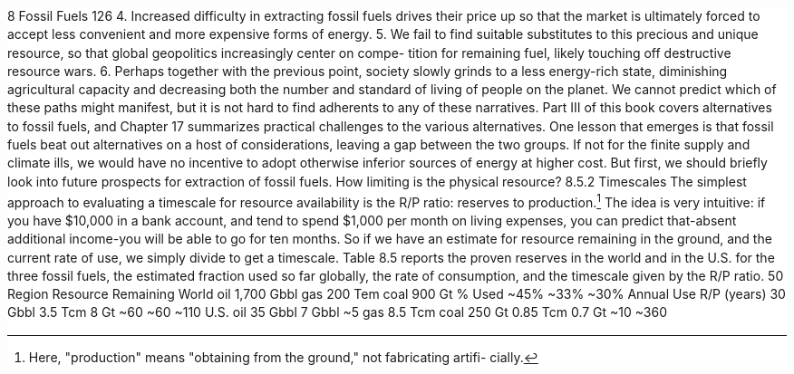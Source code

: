 8 Fossil Fuels 
126 
4. Increased difficulty in extracting fossil fuels drives their price up so that the market is ultimately forced to accept less convenient and more expensive forms of energy. 
5. We fail to find suitable substitutes to this precious and unique resource, so that global geopolitics increasingly center on compe- tition for remaining fuel, likely touching off destructive resource 
wars. 
6. Perhaps together with the previous point, society slowly grinds to a less energy-rich state, diminishing agricultural capacity and decreasing both the number and standard of living of people on the planet. 
We cannot predict which of these paths might manifest, but it is not hard to find adherents to any of these narratives. Part III of this book covers alternatives to fossil fuels, and Chapter 17 summarizes practical challenges to the various alternatives. One lesson that emerges is that fossil fuels beat out alternatives on a host of considerations, leaving a gap between the two groups. If not for the finite supply and climate ills, we would have no incentive to adopt otherwise inferior sources of energy at higher cost. But first, we should briefly look into future prospects for extraction of fossil fuels. How limiting is the physical resource? 
8.5.2 Timescales 
The simplest approach to evaluating a timescale for resource availability is the R/P ratio: reserves to production.[^49] The idea is very intuitive: if you have $10,000 in a bank account, and tend to spend $1,000 per month on living expenses, you can predict that-absent additional income-you will be able to go for ten months. So if we have an estimate for resource remaining in the ground, and the current rate of use, we simply divide to get a timescale. 
Table 8.5 reports the proven reserves in the world and in the U.S. for the three fossil fuels, the estimated fraction used so far globally, the rate of consumption, and the timescale given by the R/P ratio. 
50 
Region Resource 
Remaining 
World 
oil 
1,700 Gbbl 
gas 
200 Tem 
coal 
900 Gt 
% Used 
~45% 
~33% ~30% 
Annual Use 
R/P (years) 
30 Gbbl 
3.5 Tcm 
8 Gt 
~60 
~60 
~110 
U.S. 
oil 
35 Gbbl 
7 Gbbl 
~5 
gas 
8.5 Tcm 
coal 
250 Gt 
0.85 Tcm 
0.7 Gt 
~10 
~360 


[^1]: ...a smooth curve peeling up off the floor and rocketing to an essentially vertical recent trajectory 
[^2]: It's even worse than it sounds, since 10% is still in the form of biomass, much of which is old-technology firewood, leaving only 10% in the more modern forms of hydro, nuclear, solar, wind, geothermal, and tidal. 
[^3]: Social scientists are trained to not label their own time as abnormal, as such think- ing may reflect a sloppy bias that all people through history might be tempted to adopt. Yet, neither should we declare that abnor- mal times can never happen. Any quantita- tive assessment of the current human scale and planetary resource impact argues that we are justified in allowing ourselves an exception for the present age. 
[^4]: We can rule some things out, though, like unending growth and fossil fuels lasting centuries more. 
[^38]: Hubbert (1962), "Energy resources: a report to the Committee on Natural Resources of the National Academy of Sciences; National Research Council" 
[^5]: In this sense, taking the risk seriously fits the definition of the word "conserva- tive," even if present political alignments are mislabeled in this regard. 
[^6]: Think of the three forms of fossil fuels as solid (coal), liquid (petroleum) and gas (natural gas). 
[^7]: It is in this sense that the word "fossil" is appropriate: ancient remnants of life buried underground. 
[^8]: 15 TW of fossil fuel use divided by nearly 8 billion people is about 2,000 W per person. Compare to the U.S. total energy appetite of 10,000 W per person. 
[^9]: All of these sources were first used much earlier, but at insignificant levels. Natural gas makes a meaningful appearance start- ing around 1920, but heavy use began 50 years later after pipeline infrastructures were in place. 
[^10]: ... covered in Chapter 6 
[^11]: ... which history may rename the Fossil Fuel Revolution 
[^12]: The first widely adopted steam engine design is credited to James Watt, from whom we get the name of our unit for 
[^13]: Fig. 7.4 (p. 107) 
[^14]: As discussed in Chapter 7, coal's de- cline in the U.S. is largely due to increased reliance on natural gas for electricity. 
[^15]: Fig. 7.7 (p. 109) 
[^17]: Even electric cars may depend on fossil fuels, since > 60% of electricity in the U.S. is fossil-generated. 
[^18]: ... using a steam engine powered by 
[^19]: ... a relief from expensive and declining whale oil resources 
[^20]: Why isn't it Otto-mobile, then? 
[^21]: For clarity, gasoline is a liquid that de- rives from petroleum. Natural gas is in gaseous form, not directly related to gaso- line. 
[^22]: Recall that Chapter 7 presented these breakdowns in graphical form. 
[^23]: Fig. 7.2 (p. 105) 
[^24]: Fig. 7.4 (p. 107) and Fig. 7.7 (p. 109) 
[^25]: As a consequence, the U.S. is presently unable to support its petroleum needs from domestic resources alone. 
[^26]: ... based on a crude calculation of the total resource and assuming a typical de- posit thickness of 10 m 
[^27]: Losing even a drop per second adds up to 20 million barrels over one million years, which is short on these geological timescales. 
[^28]: A simple way to see this is that it took tens of millions years to create the resource that we are consuming over the course of a few centuries: a ratio of at least 100,000 (see Box 10.2; p. 169). This is like charging a phone for 3 hours and then discharging it in 0.1 seconds! Viva Las Vegas! Fireworks! 
[^30]: The Haber process uses the energeti- cally cheap hydrogen in methane (CH4) to produce ammonia (NH3) as a chief ingredi- ent in nitrogen-rich fertilizers. 
[^31]: Unless a gas pipeline is in place at the drill site, the natural gas is too voluminous to be contained/stored, so is often flared (burned; wasted) at the well-head. 
[^32]: ... on account of its being gaseous 
[^33]: Fig. 7.4 (p. 107) and Fig. 7.7 (p. 109) 
[^34]: Fig. 7.2 (p. 105) 
[^35]: Gasoline the main product extracted from petroleum-is a blend of medium- sized hydrocarbon chains, and we use oc- tane as a decent representative for oil. 
[^36]: ...not counting the oxygen; just the carbon-based fuel 
[^37]: The simplest way to understand this is that carbohydrates (sugars, such as glu- cose: C6H12O6) already have oxygen in the molecules, and are in some sense already half-reacted (combusted) with oxygen, as elaborated in Sec. B.3 (p. 379). 
[^38]: ... C6H2(NO2)3CH3 
[^39]: An explosion is too fast-and violent- to get oxygen from the surrounding air. 
[^40]: But hydrogen is both bulky and so highly flammable as to be dangerous to store in gaseous form (look up Hindenburg), so don't get too excited. 
[^41]: ... discounting dramatic events the en- tertainment industry prepares for us 
[^42]: Methane (CH4) provides an energeti- cally favorable source of hydrogen to make ammonia (NH3) as a way to deliver nitro- gen to plants (called the Haber process). Water (H2O) may seem like a more obvious and abundant source for hydrogen, but in this case substantial energy would have to be injected to extract hydrogen. Methane, by contrast, will give up its hydrogen more easily. 
[^44]: All evidence says positive dominates. 
[^45]: Countries and regions lacking impor- tant resources receive far less attention from the developed world. 
[^46]: Although, methane does not last in the atmosphere as long as CO2. Still, this is why gas is often flared (burned) at drill sites lacking pipeline infrastructure, rather than allowing it to escape as methane. 
[^47]: All of these modes of transportation are difficult to accomplish via electric drive (Sec. D.3; p. 397), and critical to our global supply chains for manufacture of consumer goods. 
[^48]: By the same token, it is unlikely that we would be at a comparable technologi- cal level if our inheritance had been much 
[^43]: Diamond (2005), Collapse: How Societies Choose to Fail or Succeed 
[^49]: Here, "production" means "obtaining from the ground," not fabricating artifi- cially. 
[^50]: Consumption and production are es- sentially identical: no stockpiling. 
[^51]: This fact is one justification for believing we may be near the top of the symmetric curve in Figure 8.1. 
[^52]: Also, technological advances can make previously impractical resources available, adding to reserves. 
[^53]: Because gas is harder to transport, and typically delivered by pipelines, domestic supply is more relevant for gas than it is for the globally-traded oil resource. 
[^54]: ZJ is zetta-Joules, or 1021 J. 
[^55]: Coal reserves estimates [^46] are bro- ken into higher-quality anthracite and bitu- minous (~7 kcal/g), then sub-bituminous and lignite (~4.5 kcal/g) varieties, totaling 480 Gt (gigatons) and 430 Gt, respectively. (see Table 8.1). 
[^47]: Rutledge (2011), "Estimating long-term world coal production with logit and probit transforms" 
[^56]: If the number worked out to 5 years, we would be in a panic. If it worked out to 5,000 years, climate change would loom as the chief concern. 
[^58]: ... also applies to gas 
[^59]: Think about throwing a dart at the globe. 
[^60]: Still, the prevailing attitude was one of denial, until it actually happened. 
[^61]: This is a large factor in the prosperity of the U.S.: it was the "Saudi Arabia" of the first half of the 20th century, leading oil exports and expansion of automotive transportation. 
[^62]: To reiterate a key point: it wasn't for lack of will or effort. 
[^63]: By develop, we mean populate the de- posit with multiple drill sites and pumps. 
[^64]: Note that the curve is an aggregation of many hundreds of individual wells whose individual production rates rise and fall on shorter time scales. 
[^65]: ... the term for a field to be exploited 
[^67]: ... sometimes called "sweet" 
[^68]: ... about where we appear to be on oil 
[^69]: Oil has been as high as about $160/bbl, in June 2008 (inflation-adjusted for 2020). A compelling argument can be made that the stress of high oil prices on many sec- tors of our economy provided a trigger for the financial crisis-putting an end to the growth-fueled bubble in the sub-prime housing market. 
[^70]: This hypothetical country may also have built numerous military bases in the middle-east, in anticipation of this day. 
[^71]: It is plausible that fossil fuels would be a common result of billions of years of evo- lution, resulting from buried biological mat- ter on planets supporting rich ecosystems- Earth being the only one we know about (see Sec. 18.4; p. 312). 
[^73]: One is justified in asking why prices are not raised to discourage fossil fuel use and catalyze development of alternatives. See Box 8.6. 
[^75]: Figure 8.2 is at least a good example of the left-hand side of the spike. 
[^77]: Just stack them a bit so you can tell them apart. 
[^78]: E.g., what energy sources, primitive vs. technological, dwelling style, etc. 
[^79]: Even if not personally consuming this much, it is used on behalf of individuals to provide goods and services for them. 
[^80]: A barrel contains about 6.1 GJ of energy. 
[^81]: The density of gasoline is about 0.75 times that of water. 
[^83]: ... represented by octane, C8H18 
[^84]: For reference, 100 mL is 3.4 oz. 
[^85]: Before fossil fuels-when food-driven muscle power was used instead-if we put in more energy than we got out, we would have starved and died out. 
[^86]: 80% of the 10,000 W American energy rate 
[^88]: ZJ is zetta-Joules, or 1021 J. 
[^89]: In other words, what is your personal experience obtaining resources that can sud- denly just run out? 
[^90]: Note that the shaded blue area is not the entire area under the blue curve, but has been set to equal the red area. 